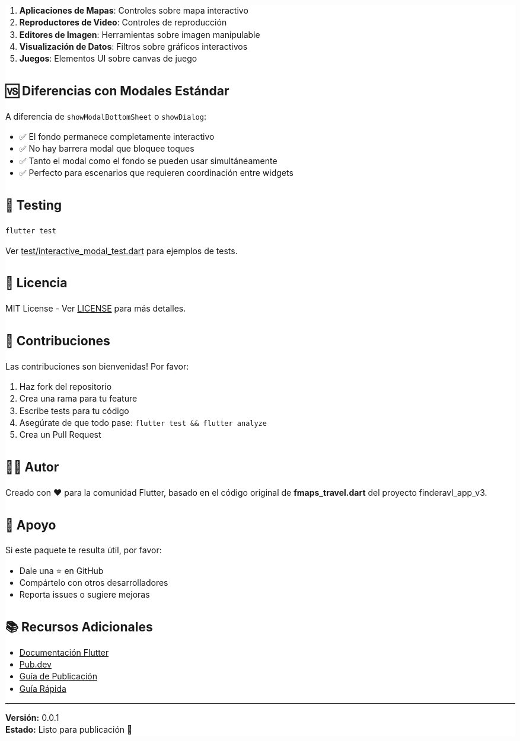 1. **Aplicaciones de Mapas**: Controles sobre mapa interactivo
2. **Reproductores de Video**: Controles de reproducción
3. **Editores de Imagen**: Herramientas sobre imagen manipulable
4. **Visualización de Datos**: Filtros sobre gráficos interactivos
5. **Juegos**: Elementos UI sobre canvas de juego

## 🆚 Diferencias con Modales Estándar

A diferencia de `showModalBottomSheet` o `showDialog`:

- ✅ El fondo permanece completamente interactivo
- ✅ No hay barrera modal que bloquee toques
- ✅ Tanto el modal como el fondo se pueden usar simultáneamente
- ✅ Perfecto para escenarios que requieren coordinación entre widgets

## 🧪 Testing

```bash
flutter test
```

Ver [test/interactive_modal_test.dart](test/interactive_modal_test.dart) para ejemplos de tests.

## 📄 Licencia

MIT License - Ver [LICENSE](LICENSE) para más detalles.

## 🤝 Contribuciones

Las contribuciones son bienvenidas! Por favor:

1. Haz fork del repositorio
2. Crea una rama para tu feature
3. Escribe tests para tu código
4. Asegúrate de que todo pase: `flutter test && flutter analyze`
5. Crea un Pull Request

## 👨‍💻 Autor

Creado con ❤️ para la comunidad Flutter, basado en el código original de **fmaps_travel.dart** del proyecto finderavl_app_v3.

## 🌟 Apoyo

Si este paquete te resulta útil, por favor:
- Dale una ⭐ en GitHub
- Compártelo con otros desarrolladores
- Reporta issues o sugiere mejoras

## 📚 Recursos Adicionales

- [Documentación Flutter](https://docs.flutter.dev)
- [Pub.dev](https://pub.dev)
- [Guía de Publicación](PUBLISHING.md)
- [Guía Rápida](QUICKSTART.md)

---

**Versión:** 0.0.1  
**Estado:** Listo para publicación 🚀

